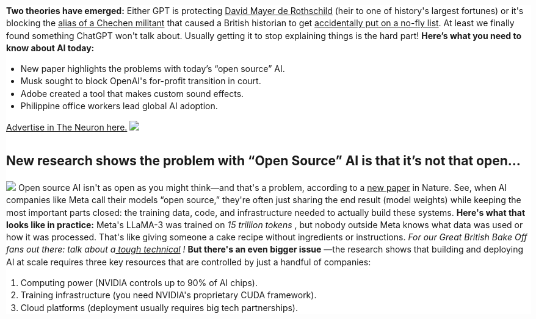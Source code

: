 **Two theories have emerged:** Either GPT is protecting [David Mayer de Rothschild](https://www.theneuron.ai/newsletter/<https:/news.ycombinator.com/item?id=42283304&utm_source=www.theneurondaily.com&utm_medium=newsletter&utm_campaign=open-ai-that-s-actually-open&_bhlid=e95753f919a7dcd0a0308c696ab0828772f2a13c>) (heir to one of history's largest fortunes) or it's blocking the [alias of a Chechen militant](https://www.theneuron.ai/newsletter/<https:/www.reddit.com/r/ChatGPT/comments/1h0brru/comment/lz431jb/?utm_source=www.theneurondaily.com&utm_medium=newsletter&utm_campaign=open-ai-that-s-actually-open&_bhlid=a7a6e23bf09cd7e69d1bca6ac99cef67841ca876>) that caused a British historian to get [accidentally put on a no-fly list](https://www.theneuron.ai/newsletter/<https:/www.theguardian.com/world/2018/dec/16/akhmed-one-armed-isis-terrorist-alias-david-mayer-historian-secret-watch-list?utm_source=www.theneurondaily.com&utm_medium=newsletter&utm_campaign=open-ai-that-s-actually-open&_bhlid=ea93eeb19978bec9a957e77eeefe522b0ade0eea>).
At least we finally found something ChatGPT won't talk about. Usually getting it to stop explaining things is the hard part!
**Here’s what you need to know about AI today:**
  * New paper highlights the problems with today’s “open source” AI.
  * Musk sought to block OpenAI's for-profit transition in court.
  * Adobe created a tool that makes custom sound effects.
  * Philippine office workers lead global AI adoption.


[Advertise in The Neuron here.](https://www.theneuron.ai/newsletter/<https:/docs.google.com/forms/d/e/1FAIpQLSfng1Qz3wGLc_-f9goa1TQgnGE_rehbW55Gx5VaEYIhn4OueQ/viewform?utm_source=www.theneurondaily.com&utm_medium=newsletter&utm_campaign=open-ai-that-s-actually-open&_bhlid=315590f1ab996886ce56a758220fcbcb16b26450>)
![](https://cdn.prod.website-files.com/6449a72526ec4987103ca41b/6708c012179e38f9709344cf_66bc51d54d9434e35ad25176_Neuron-Page-Splitters3.png)
## New research shows the problem with “Open Source” AI is that it’s not that open…
[![](https://cdn.prod.website-files.com/6449a72526ec4987103ca41b/674d62bece35bd62fa5e93e9_Screenshot_2024-12-01_at_5.44.02_PM_1.png)](https://www.theneuron.ai/newsletter/<https:/www.nature.com/articles/s41586-024-08141-1?utm_source=www.theneurondaily.com&utm_medium=newsletter&utm_campaign=open-ai-that-s-actually-open&_bhlid=bb2c6daba99b5f38da905c91c58ec0cc5e07c5ca>)
Open source AI isn't as open as you might think—and that's a problem, according to a [new paper](https://www.theneuron.ai/newsletter/<https:/www.nature.com/articles/s41586-024-08141-1?utm_source=www.theneurondaily.com&utm_medium=newsletter&utm_campaign=open-ai-that-s-actually-open&_bhlid=c2e7748e4d515add45225b51668dc3629246ad4d>) in Nature.
See, when AI companies like Meta call their models “open source,” they're often just sharing the end result (model weights) while keeping the most important parts closed: the training data, code, and infrastructure needed to actually build these systems.
**Here's what that looks like in practice:**
Meta's LLaMA-3 was trained on _15 trillion tokens_ , but nobody outside Meta knows what data was used or how it was processed. That's like giving someone a cake recipe without ingredients or instructions. _For our Great British Bake Off fans out there: talk about a_[ _tough technical_](https://www.theneuron.ai/newsletter/<https:/youtu.be/Q3tp0a1sA70?feature=shared&utm_source=www.theneurondaily.com&utm_medium=newsletter&utm_campaign=open-ai-that-s-actually-open&_bhlid=7ee40ba4324fe0e42ed8b80814e159e7fb4e8de4>) _!_
**But there's an even bigger issue** —the research shows that building and deploying AI at scale requires three key resources that are controlled by just a handful of companies:
  1. Computing power (NVIDIA controls up to 90% of AI chips).
  2. Training infrastructure (you need NVIDIA's proprietary CUDA framework).
  3. Cloud platforms (deployment usually requires big tech partnerships).
